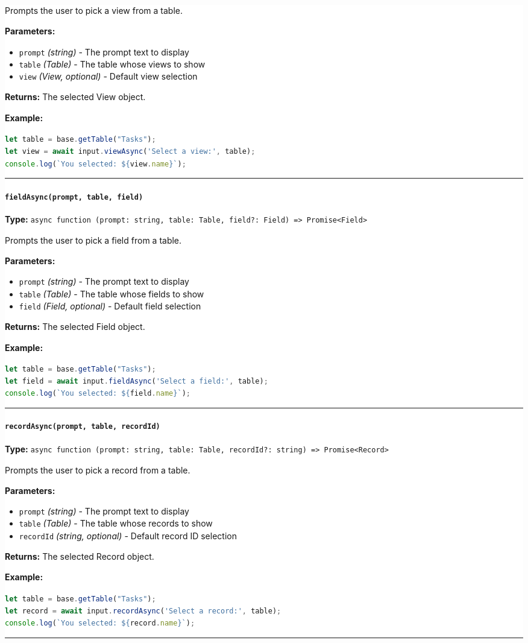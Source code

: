 Prompts the user to pick a view from a table.

**Parameters:**
- `prompt` *(string)* - The prompt text to display
- `table` *(Table)* - The table whose views to show
- `view` *(View, optional)* - Default view selection

**Returns:** The selected View object.

**Example:**
```javascript
let table = base.getTable("Tasks");
let view = await input.viewAsync('Select a view:', table);
console.log(`You selected: ${view.name}`);
```

---

#### `fieldAsync(prompt, table, field)`
**Type:** `async function (prompt: string, table: Table, field?: Field) => Promise<Field>`

Prompts the user to pick a field from a table.

**Parameters:**
- `prompt` *(string)* - The prompt text to display
- `table` *(Table)* - The table whose fields to show
- `field` *(Field, optional)* - Default field selection

**Returns:** The selected Field object.

**Example:**
```javascript
let table = base.getTable("Tasks");
let field = await input.fieldAsync('Select a field:', table);
console.log(`You selected: ${field.name}`);
```

---

#### `recordAsync(prompt, table, recordId)`
**Type:** `async function (prompt: string, table: Table, recordId?: string) => Promise<Record>`

Prompts the user to pick a record from a table.

**Parameters:**
- `prompt` *(string)* - The prompt text to display
- `table` *(Table)* - The table whose records to show
- `recordId` *(string, optional)* - Default record ID selection

**Returns:** The selected Record object.

**Example:**
```javascript
let table = base.getTable("Tasks");
let record = await input.recordAsync('Select a record:', table);
console.log(`You selected: ${record.name}`);
```

---